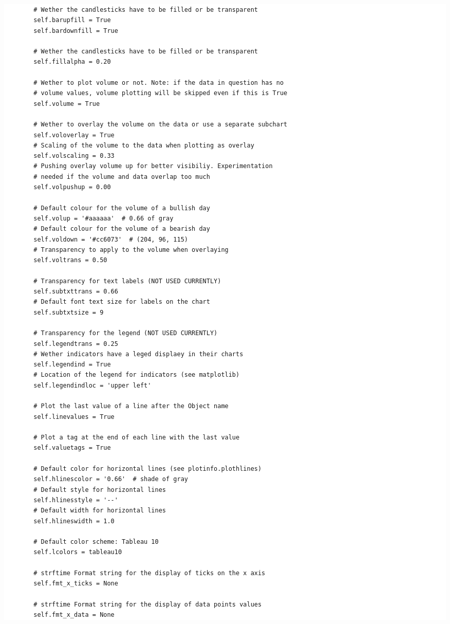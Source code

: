 ```
        # Wether the candlesticks have to be filled or be transparent
        self.barupfill = True
        self.bardownfill = True

        # Wether the candlesticks have to be filled or be transparent
        self.fillalpha = 0.20

        # Wether to plot volume or not. Note: if the data in question has no
        # volume values, volume plotting will be skipped even if this is True
        self.volume = True

        # Wether to overlay the volume on the data or use a separate subchart
        self.voloverlay = True
        # Scaling of the volume to the data when plotting as overlay
        self.volscaling = 0.33
        # Pushing overlay volume up for better visibiliy. Experimentation
        # needed if the volume and data overlap too much
        self.volpushup = 0.00

        # Default colour for the volume of a bullish day
        self.volup = '#aaaaaa'  # 0.66 of gray
        # Default colour for the volume of a bearish day
        self.voldown = '#cc6073'  # (204, 96, 115)
        # Transparency to apply to the volume when overlaying
        self.voltrans = 0.50

        # Transparency for text labels (NOT USED CURRENTLY)
        self.subtxttrans = 0.66
        # Default font text size for labels on the chart
        self.subtxtsize = 9

        # Transparency for the legend (NOT USED CURRENTLY)
        self.legendtrans = 0.25
        # Wether indicators have a leged displaey in their charts
        self.legendind = True
        # Location of the legend for indicators (see matplotlib)
        self.legendindloc = 'upper left'

        # Plot the last value of a line after the Object name
        self.linevalues = True

        # Plot a tag at the end of each line with the last value
        self.valuetags = True

        # Default color for horizontal lines (see plotinfo.plothlines)
        self.hlinescolor = '0.66'  # shade of gray
        # Default style for horizontal lines
        self.hlinesstyle = '--'
        # Default width for horizontal lines
        self.hlineswidth = 1.0

        # Default color scheme: Tableau 10
        self.lcolors = tableau10

        # strftime Format string for the display of ticks on the x axis
        self.fmt_x_ticks = None

        # strftime Format string for the display of data points values
        self.fmt_x_data = None 
```
